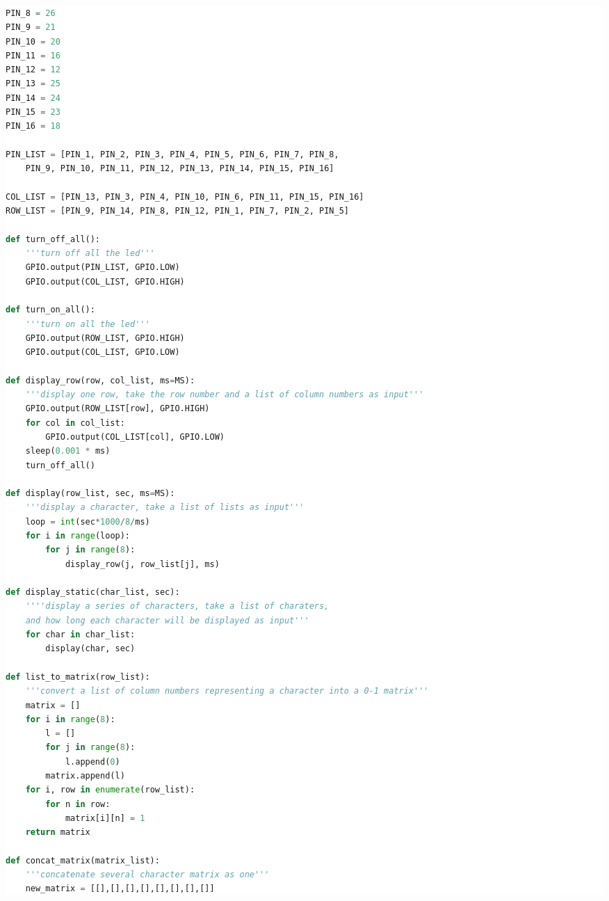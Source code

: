 ``` python
PIN_8 = 26
PIN_9 = 21
PIN_10 = 20
PIN_11 = 16
PIN_12 = 12
PIN_13 = 25
PIN_14 = 24
PIN_15 = 23
PIN_16 = 18

PIN_LIST = [PIN_1, PIN_2, PIN_3, PIN_4, PIN_5, PIN_6, PIN_7, PIN_8,
    PIN_9, PIN_10, PIN_11, PIN_12, PIN_13, PIN_14, PIN_15, PIN_16]

COL_LIST = [PIN_13, PIN_3, PIN_4, PIN_10, PIN_6, PIN_11, PIN_15, PIN_16]
ROW_LIST = [PIN_9, PIN_14, PIN_8, PIN_12, PIN_1, PIN_7, PIN_2, PIN_5]

def turn_off_all():
    '''turn off all the led'''
    GPIO.output(PIN_LIST, GPIO.LOW)
    GPIO.output(COL_LIST, GPIO.HIGH)

def turn_on_all():
    '''turn on all the led'''
    GPIO.output(ROW_LIST, GPIO.HIGH)
    GPIO.output(COL_LIST, GPIO.LOW)

def display_row(row, col_list, ms=MS):
    '''display one row, take the row number and a list of column numbers as input'''
    GPIO.output(ROW_LIST[row], GPIO.HIGH)
    for col in col_list:
        GPIO.output(COL_LIST[col], GPIO.LOW)
    sleep(0.001 * ms)
    turn_off_all()

def display(row_list, sec, ms=MS):
    '''display a character, take a list of lists as input'''
    loop = int(sec*1000/8/ms)
    for i in range(loop):
        for j in range(8):
            display_row(j, row_list[j], ms)

def display_static(char_list, sec):
    ''''display a series of characters, take a list of charaters,
    and how long each character will be displayed as input'''
    for char in char_list:
        display(char, sec)

def list_to_matrix(row_list):
    '''convert a list of column numbers representing a character into a 0-1 matrix'''
    matrix = []
    for i in range(8):
        l = []
        for j in range(8):
            l.append(0)
        matrix.append(l)
    for i, row in enumerate(row_list):
        for n in row:
            matrix[i][n] = 1
    return matrix

def concat_matrix(matrix_list):
    '''concatenate several character matrix as one'''
    new_matrix = [[],[],[],[],[],[],[],[]]
```